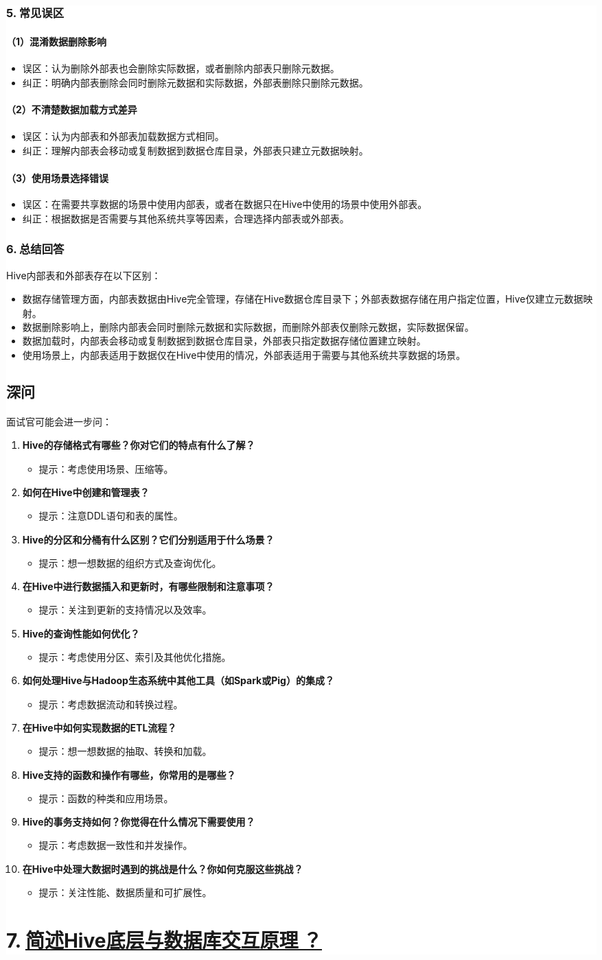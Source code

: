 ### 5. 常见误区
#### （1）混淆数据删除影响
- 误区：认为删除外部表也会删除实际数据，或者删除内部表只删除元数据。
- 纠正：明确内部表删除会同时删除元数据和实际数据，外部表删除只删除元数据。

#### （2）不清楚数据加载方式差异
- 误区：认为内部表和外部表加载数据方式相同。
- 纠正：理解内部表会移动或复制数据到数据仓库目录，外部表只建立元数据映射。

#### （3）使用场景选择错误
- 误区：在需要共享数据的场景中使用内部表，或者在数据只在Hive中使用的场景中使用外部表。
- 纠正：根据数据是否需要与其他系统共享等因素，合理选择内部表或外部表。

### 6. 总结回答
Hive内部表和外部表存在以下区别：
- 数据存储管理方面，内部表数据由Hive完全管理，存储在Hive数据仓库目录下；外部表数据存储在用户指定位置，Hive仅建立元数据映射。
- 数据删除影响上，删除内部表会同时删除元数据和实际数据，而删除外部表仅删除元数据，实际数据保留。
- 数据加载时，内部表会移动或复制数据到数据仓库目录，外部表只指定数据存储位置建立映射。
- 使用场景上，内部表适用于数据仅在Hive中使用的情况，外部表适用于需要与其他系统共享数据的场景。 

## 深问

面试官可能会进一步问：

1. **Hive的存储格式有哪些？你对它们的特点有什么了解？**
   - 提示：考虑使用场景、压缩等。

2. **如何在Hive中创建和管理表？**
   - 提示：注意DDL语句和表的属性。

3. **Hive的分区和分桶有什么区别？它们分别适用于什么场景？**
   - 提示：想一想数据的组织方式及查询优化。

4. **在Hive中进行数据插入和更新时，有哪些限制和注意事项？**
   - 提示：关注到更新的支持情况以及效率。

5. **Hive的查询性能如何优化？**
   - 提示：考虑使用分区、索引及其他优化措施。

6. **如何处理Hive与Hadoop生态系统中其他工具（如Spark或Pig）的集成？**
   - 提示：考虑数据流动和转换过程。

7. **在Hive中如何实现数据的ETL流程？**
   - 提示：想一想数据的抽取、转换和加载。

8. **Hive支持的函数和操作有哪些，你常用的是哪些？**
   - 提示：函数的种类和应用场景。

9. **Hive的事务支持如何？你觉得在什么情况下需要使用？**
   - 提示：考虑数据一致性和并发操作。

10. **在Hive中处理大数据时遇到的挑战是什么？你如何克服这些挑战？**
    - 提示：关注性能、数据质量和可扩展性。

# 7. [简述Hive底层与数据库交互原理 ？](https://www.bagujing.com/problem-exercise/43?pid=5039)
